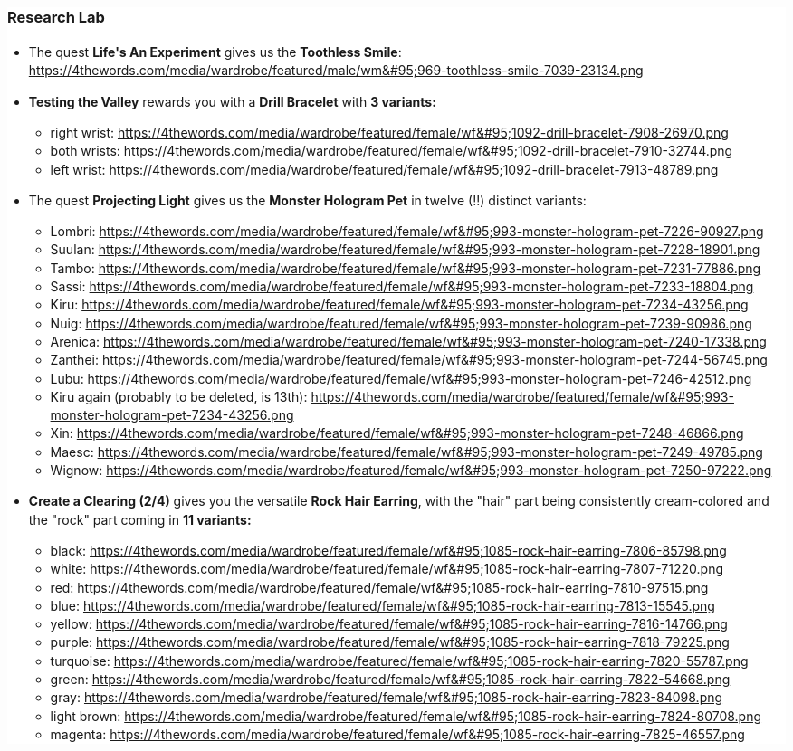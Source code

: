 ### Research Lab

- The quest **Life's An Experiment** gives us the **Toothless Smile**:  https://4thewords.com/media/wardrobe/featured/male/wm&#95;969-toothless-smile-7039-23134.png
- **Testing the Valley** rewards you with a **Drill Bracelet** with **3 variants:**
  - right wrist: https://4thewords.com/media/wardrobe/featured/female/wf&#95;1092-drill-bracelet-7908-26970.png
  - both wrists: https://4thewords.com/media/wardrobe/featured/female/wf&#95;1092-drill-bracelet-7910-32744.png
  - left wrist: https://4thewords.com/media/wardrobe/featured/female/wf&#95;1092-drill-bracelet-7913-48789.png
- The quest **Projecting Light** gives us the **Monster Hologram Pet** in twelve (!!) distinct variants:
  - Lombri: https://4thewords.com/media/wardrobe/featured/female/wf&#95;993-monster-hologram-pet-7226-90927.png
  - Suulan: https://4thewords.com/media/wardrobe/featured/female/wf&#95;993-monster-hologram-pet-7228-18901.png
  - Tambo: https://4thewords.com/media/wardrobe/featured/female/wf&#95;993-monster-hologram-pet-7231-77886.png
  - Sassi: https://4thewords.com/media/wardrobe/featured/female/wf&#95;993-monster-hologram-pet-7233-18804.png
  - Kiru: https://4thewords.com/media/wardrobe/featured/female/wf&#95;993-monster-hologram-pet-7234-43256.png
  - Nuig: https://4thewords.com/media/wardrobe/featured/female/wf&#95;993-monster-hologram-pet-7239-90986.png
  - Arenica: https://4thewords.com/media/wardrobe/featured/female/wf&#95;993-monster-hologram-pet-7240-17338.png
  - Zanthei: https://4thewords.com/media/wardrobe/featured/female/wf&#95;993-monster-hologram-pet-7244-56745.png
  - Lubu: https://4thewords.com/media/wardrobe/featured/female/wf&#95;993-monster-hologram-pet-7246-42512.png
  - Kiru again (probably to be deleted, is 13th): https://4thewords.com/media/wardrobe/featured/female/wf&#95;993-monster-hologram-pet-7234-43256.png
  - Xin: https://4thewords.com/media/wardrobe/featured/female/wf&#95;993-monster-hologram-pet-7248-46866.png
  - Maesc: https://4thewords.com/media/wardrobe/featured/female/wf&#95;993-monster-hologram-pet-7249-49785.png
  - Wignow: https://4thewords.com/media/wardrobe/featured/female/wf&#95;993-monster-hologram-pet-7250-97222.png

- **Create a Clearing (2/4)** gives you the versatile **Rock Hair Earring**, with the "hair" part being consistently cream-colored and the "rock" part coming in **11 variants:**
  - black: https://4thewords.com/media/wardrobe/featured/female/wf&#95;1085-rock-hair-earring-7806-85798.png
  - white: https://4thewords.com/media/wardrobe/featured/female/wf&#95;1085-rock-hair-earring-7807-71220.png
  - red: https://4thewords.com/media/wardrobe/featured/female/wf&#95;1085-rock-hair-earring-7810-97515.png
  - blue: https://4thewords.com/media/wardrobe/featured/female/wf&#95;1085-rock-hair-earring-7813-15545.png
  - yellow: https://4thewords.com/media/wardrobe/featured/female/wf&#95;1085-rock-hair-earring-7816-14766.png
  - purple: https://4thewords.com/media/wardrobe/featured/female/wf&#95;1085-rock-hair-earring-7818-79225.png
  - turquoise: https://4thewords.com/media/wardrobe/featured/female/wf&#95;1085-rock-hair-earring-7820-55787.png
  - green: https://4thewords.com/media/wardrobe/featured/female/wf&#95;1085-rock-hair-earring-7822-54668.png
  - gray: https://4thewords.com/media/wardrobe/featured/female/wf&#95;1085-rock-hair-earring-7823-84098.png
  - light brown: https://4thewords.com/media/wardrobe/featured/female/wf&#95;1085-rock-hair-earring-7824-80708.png
  - magenta: https://4thewords.com/media/wardrobe/featured/female/wf&#95;1085-rock-hair-earring-7825-46557.png
